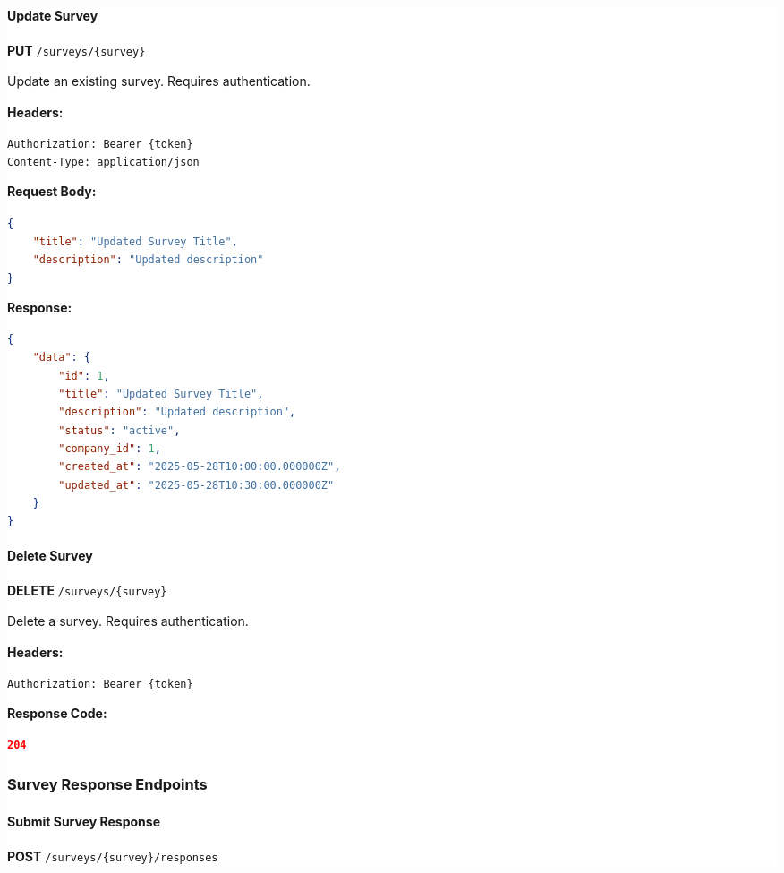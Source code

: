 #### Update Survey

**PUT** `/surveys/{survey}`

Update an existing survey. Requires authentication.

**Headers:**
```
Authorization: Bearer {token}
Content-Type: application/json
```

**Request Body:**
```json
{
    "title": "Updated Survey Title",
    "description": "Updated description"
}
```

**Response:**
```json
{
    "data": {
        "id": 1,
        "title": "Updated Survey Title",
        "description": "Updated description",
        "status": "active",
        "company_id": 1,
        "created_at": "2025-05-28T10:00:00.000000Z",
        "updated_at": "2025-05-28T10:30:00.000000Z"
    }
}
```

#### Delete Survey

**DELETE** `/surveys/{survey}`

Delete a survey. Requires authentication.

**Headers:**
```
Authorization: Bearer {token}
```

**Response Code:**
```json
204
```

### Survey Response Endpoints

#### Submit Survey Response

**POST** `/surveys/{survey}/responses`
